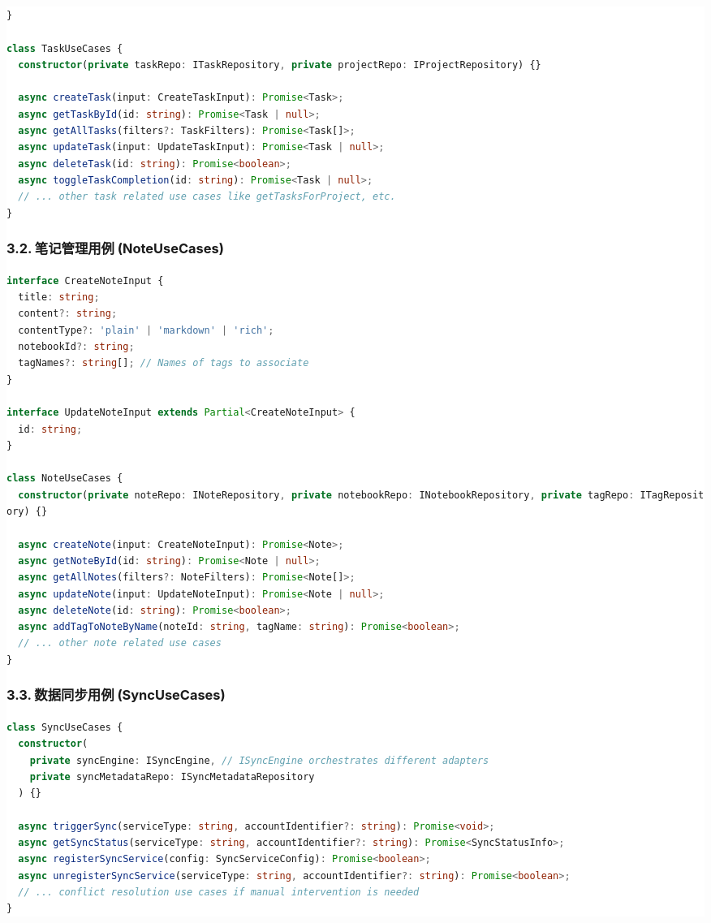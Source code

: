 ```typescript
}

class TaskUseCases {
  constructor(private taskRepo: ITaskRepository, private projectRepo: IProjectRepository) {}

  async createTask(input: CreateTaskInput): Promise<Task>;
  async getTaskById(id: string): Promise<Task | null>;
  async getAllTasks(filters?: TaskFilters): Promise<Task[]>;
  async updateTask(input: UpdateTaskInput): Promise<Task | null>;
  async deleteTask(id: string): Promise<boolean>;
  async toggleTaskCompletion(id: string): Promise<Task | null>;
  // ... other task related use cases like getTasksForProject, etc.
}
```

### 3.2. 笔记管理用例 (NoteUseCases)

```typescript
interface CreateNoteInput {
  title: string;
  content?: string;
  contentType?: 'plain' | 'markdown' | 'rich';
  notebookId?: string;
  tagNames?: string[]; // Names of tags to associate
}

interface UpdateNoteInput extends Partial<CreateNoteInput> {
  id: string;
}

class NoteUseCases {
  constructor(private noteRepo: INoteRepository, private notebookRepo: INotebookRepository, private tagRepo: ITagRepository) {}

  async createNote(input: CreateNoteInput): Promise<Note>;
  async getNoteById(id: string): Promise<Note | null>;
  async getAllNotes(filters?: NoteFilters): Promise<Note[]>;
  async updateNote(input: UpdateNoteInput): Promise<Note | null>;
  async deleteNote(id: string): Promise<boolean>;
  async addTagToNoteByName(noteId: string, tagName: string): Promise<boolean>;
  // ... other note related use cases
}
```

### 3.3. 数据同步用例 (SyncUseCases)

```typescript
class SyncUseCases {
  constructor(
    private syncEngine: ISyncEngine, // ISyncEngine orchestrates different adapters
    private syncMetadataRepo: ISyncMetadataRepository
  ) {}

  async triggerSync(serviceType: string, accountIdentifier?: string): Promise<void>;
  async getSyncStatus(serviceType: string, accountIdentifier?: string): Promise<SyncStatusInfo>;
  async registerSyncService(config: SyncServiceConfig): Promise<boolean>;
  async unregisterSyncService(serviceType: string, accountIdentifier?: string): Promise<boolean>;
  // ... conflict resolution use cases if manual intervention is needed
}
```
